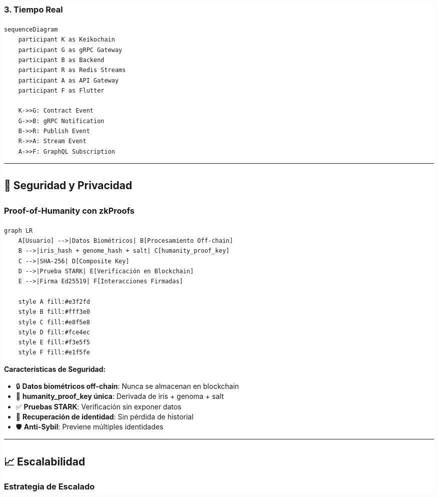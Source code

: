 ### 3. **Tiempo Real**

```mermaid
sequenceDiagram
    participant K as Keikochain
    participant G as gRPC Gateway
    participant B as Backend
    participant R as Redis Streams
    participant A as API Gateway
    participant F as Flutter
    
    K->>G: Contract Event
    G->>B: gRPC Notification
    B->>R: Publish Event
    R->>A: Stream Event
    A->>F: GraphQL Subscription
```

---

## 🔐 Seguridad y Privacidad

### Proof-of-Humanity con zkProofs

```mermaid
graph LR
    A[Usuario] -->|Datos Biométricos| B[Procesamiento Off-chain]
    B -->|iris_hash + genome_hash + salt| C[humanity_proof_key]
    C -->|SHA-256| D[Composite Key]
    D -->|Prueba STARK| E[Verificación en Blockchain]
    E -->|Firma Ed25519| F[Interacciones Firmadas]
    
    style A fill:#e3f2fd
    style B fill:#fff3e0
    style C fill:#e8f5e8
    style D fill:#fce4ec
    style E fill:#f3e5f5
    style F fill:#e1f5fe
```

**Características de Seguridad:**
- 🔒 **Datos biométricos off-chain**: Nunca se almacenan en blockchain
- 🔑 **humanity_proof_key única**: Derivada de iris + genoma + salt
- ✅ **Pruebas STARK**: Verificación sin exponer datos
- 🔄 **Recuperación de identidad**: Sin pérdida de historial
- 🛡️ **Anti-Sybil**: Previene múltiples identidades

---

## 📈 Escalabilidad

### Estrategia de Escalado
